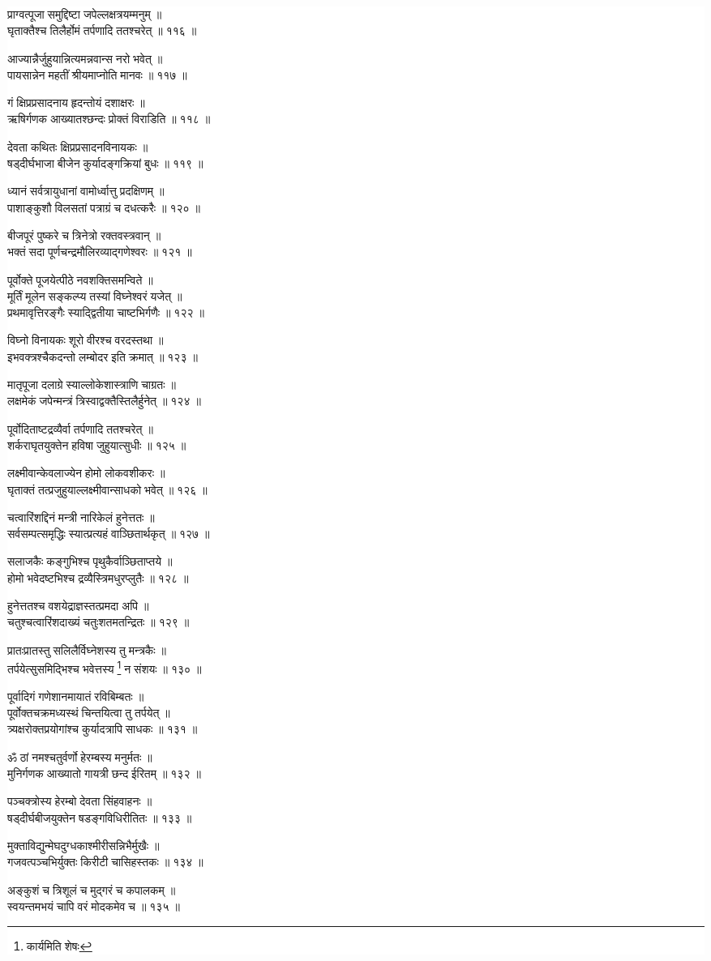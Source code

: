 प्राग्वत्पूजा समुद्दिष्टा जपेल्लक्षत्रयम्मनुम् ॥  
घृताक्तैश्च तिलैर्होमं तर्पणादि ततश्चरेत् ॥ ११६ ॥   
    
आज्यान्नैर्जुहुयान्नित्यमन्नवान्स नरो भवेत् ॥  
पायसान्नेन महतीं श्रीयमाप्नोति मानवः ॥ ११७ ॥   
    
गं क्षिप्रप्रसादनाय हृदन्तोयं दशाक्षरः ॥  
ऋषिर्गणक आख्यातश्छन्दः प्रोक्तं विराडिति ॥ ११८ ॥   
    
देवता कथितः क्षिप्रप्रसादनविनायकः ॥  
षड्दीर्घभाजा बीजेन कुर्यादङ्गक्रियां बुधः ॥ ११९ ॥   
    
ध्यानं सर्वत्रायुधानां वामोर्ध्वात्तु प्रदक्षिणम् ॥  
पाशाङ्कुशौ विलसतां पत्राग्रं च दधत्करैः ॥ १२० ॥   
    
बीजपूरं पुष्करे च त्रिनेत्रो रक्तवस्त्रवान् ॥  
भक्तं सदा पूर्णचन्द्रमौलिरव्याद्गणेश्वरः ॥ १२१ ॥   
    
पूर्वोक्ते पूजयेत्पीठे नवशक्तिसमन्विते ॥  
मूर्तिं मूलेन सङ्कल्प्य तस्यां विघ्नेश्वरं यजेत् ॥  
प्रथमावृत्तिरङ्गैः स्याद्द्वितीया चाष्टभिर्गणैः ॥ १२२ ॥   
    
विघ्नो विनायकः शूरो वीरश्च वरदस्तथा ॥  
इभवक्त्रश्चैकदन्तो लम्बोदर इति क्रमात् ॥ १२३ ॥   
    
मातृपूजा दलाग्रे स्याल्लोकेशास्त्राणि चाग्रतः ॥  
लक्षमेकं जपेन्मन्त्रं त्रिस्वाद्वक्तैस्तिलैर्हुनेत् ॥ १२४ ॥   
    
पूर्वोदिताष्टद्रव्यैर्वा तर्पणादि ततश्चरेत् ॥  
शर्कराघृतयुक्तेन हविषा जुहुयात्सुधीः ॥ १२५ ॥   
    
लक्ष्मीवान्केवलाज्येन होमो लोकवशीकरः ॥  
घृताक्तं तत्प्रजुहुयाल्लक्ष्मीवान्साधको भवेत् ॥ १२६ ॥   
    
चत्वारिंशद्दिनं मन्त्री नारिकेलं हुनेत्ततः ॥  
सर्वसम्पत्समृद्धिः स्यात्प्रत्यहं वाञ्छितार्थकृत् ॥ १२७ ॥   
    
सलाजकैः कङ्गुभिश्च पृथुकैर्वाञ्छिताप्तये ॥  
होमो भवेदष्टभिश्च द्रव्यैस्त्रिमधुरप्लुतैः ॥ १२८ ॥   
    
हुनेत्ततश्च वशयेद्राज्ञस्तत्प्रमदा अपि ॥  
चतुश्चत्वारिंशदाख्यं चतुःशतमतन्द्रितः ॥ १२९ ॥   
    
प्रातःप्रातस्तु सलिलैर्विघ्नेशस्य तु मन्त्रकैः ॥  
तर्पयेत्सुसमिद्भिश्च भवेत्तस्य [^6] न संशयः ॥ १३० ॥   
    
पूर्वादिगं गणेशानमायातं रविबिम्बतः ॥  
पूर्वोक्तचक्रमध्यस्थं चिन्तयित्वा तु तर्पयेत् ॥  
त्र्यक्षरोक्तप्रयोगांश्च कुर्यादत्रापि साधकः ॥ १३१ ॥   
    
ॐ ठां नमश्चतुर्वर्णो हेरम्बस्य मनुर्मतः ॥  
मुनिर्गणक आख्यातो गायत्री छन्द ईरितम् ॥ १३२ ॥   
    
पञ्चक्त्रोस्य हेरम्बो देवता सिंहवाहनः ॥  
षड्दीर्घबीजयुक्तेन षडङ्गविधिरीतितः ॥ १३३ ॥   
    
मुक्ताविद्युन्मेघदुग्धकाश्मीरीसन्निभैर्मुखैः ॥  
गजवत्पञ्चभिर्युक्तः किरीटी चासिहस्तकः ॥ १३४ ॥   
    
अङ्कुशं च त्रिशूलं च मुद्गरं च कपालकम् ॥  
स्वयन्तमभयं चापि वरं मोदकमेव च ॥ १३५ ॥   
    

[^1]: शिरः
[^2]: लभते इति शेषः
[^3]: तस्मा अयं मन्त्रो भवेदिति शेषः ॥
[^4]: सुखम्
[^5]: स्त्रियामत्रास्य शक्तिः
[^6]: कार्यमिति शेषः
[^7]: एकार्णेति वा